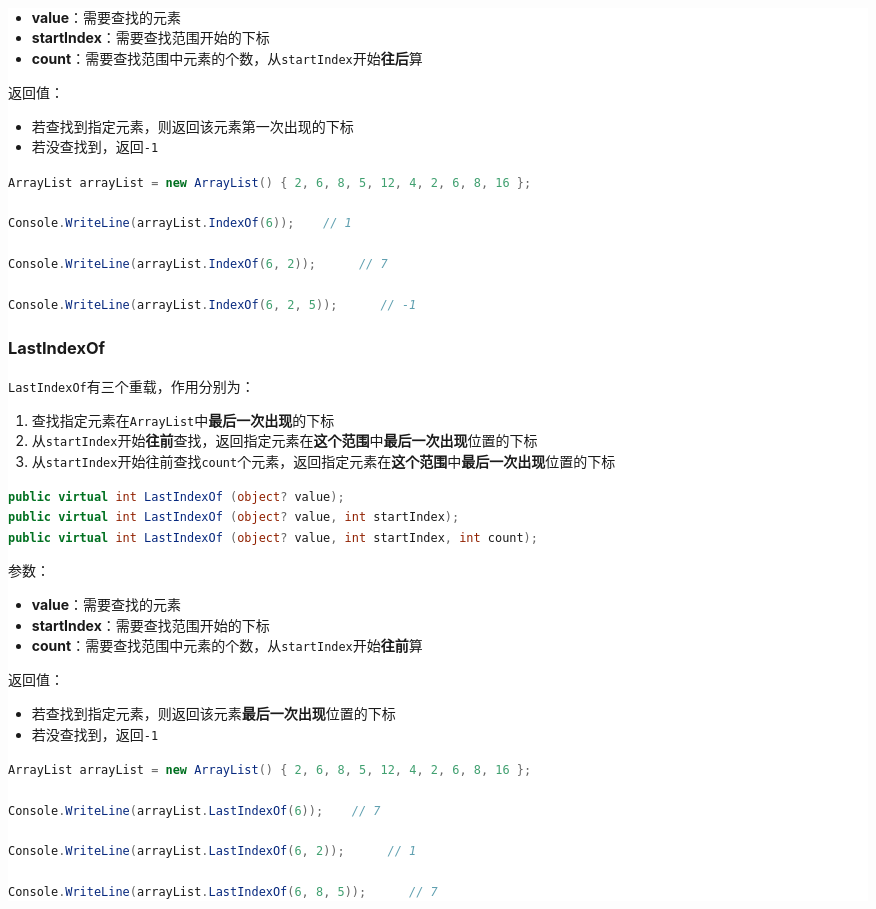- **value**：需要查找的元素
- **startIndex**：需要查找范围开始的下标
- **count**：需要查找范围中元素的个数，从`startIndex`开始**往后**算

返回值：

- 若查找到指定元素，则返回该元素第一次出现的下标
- 若没查找到，返回`-1`

```cs
ArrayList arrayList = new ArrayList() { 2, 6, 8, 5, 12, 4, 2, 6, 8, 16 };

Console.WriteLine(arrayList.IndexOf(6));    // 1

Console.WriteLine(arrayList.IndexOf(6, 2));      // 7

Console.WriteLine(arrayList.IndexOf(6, 2, 5));      // -1
```



### LastIndexOf

`LastIndexOf`有三个重载，作用分别为：

1. 查找指定元素在`ArrayList`中**最后一次出现**的下标
2. 从`startIndex`开始**往前**查找，返回指定元素在**这个范围**中**最后一次出现**位置的下标
3. 从`startIndex`开始往前查找`count`个元素，返回指定元素在**这个范围**中**最后一次出现**位置的下标

```cs
public virtual int LastIndexOf (object? value);
public virtual int LastIndexOf (object? value, int startIndex);
public virtual int LastIndexOf (object? value, int startIndex, int count);
```

参数：

- **value**：需要查找的元素
- **startIndex**：需要查找范围开始的下标
- **count**：需要查找范围中元素的个数，从`startIndex`开始**往前**算

返回值：

- 若查找到指定元素，则返回该元素**最后一次出现**位置的下标
- 若没查找到，返回`-1`

```cs
ArrayList arrayList = new ArrayList() { 2, 6, 8, 5, 12, 4, 2, 6, 8, 16 };

Console.WriteLine(arrayList.LastIndexOf(6));    // 7

Console.WriteLine(arrayList.LastIndexOf(6, 2));      // 1

Console.WriteLine(arrayList.LastIndexOf(6, 8, 5));      // 7
```




